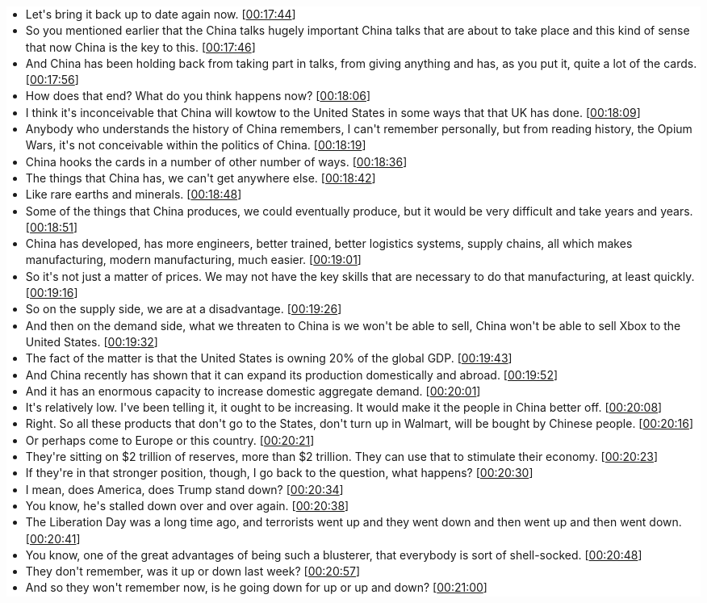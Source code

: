 *  Let's bring it back up to date again now. [[00:17:44](https://www.youtube.com/watch?v=zbJSC-5IayQ&t=1064.44s)]
*  So you mentioned earlier that the China talks hugely important China talks that are about to take place and this kind of sense that now China is the key to this. [[00:17:46](https://www.youtube.com/watch?v=zbJSC-5IayQ&t=1066.36s)]
*  And China has been holding back from taking part in talks, from giving anything and has, as you put it, quite a lot of the cards. [[00:17:56](https://www.youtube.com/watch?v=zbJSC-5IayQ&t=1076.76s)]
*  How does that end? What do you think happens now? [[00:18:06](https://www.youtube.com/watch?v=zbJSC-5IayQ&t=1086.04s)]
*  I think it's inconceivable that China will kowtow to the United States in some ways that that UK has done. [[00:18:09](https://www.youtube.com/watch?v=zbJSC-5IayQ&t=1089.3999999999999s)]
*  Anybody who understands the history of China remembers, I can't remember personally, but from reading history, the Opium Wars, it's not conceivable within the politics of China. [[00:18:19](https://www.youtube.com/watch?v=zbJSC-5IayQ&t=1099.96s)]
*  China hooks the cards in a number of other number of ways. [[00:18:36](https://www.youtube.com/watch?v=zbJSC-5IayQ&t=1116.92s)]
*  The things that China has, we can't get anywhere else. [[00:18:42](https://www.youtube.com/watch?v=zbJSC-5IayQ&t=1122.3600000000001s)]
*  Like rare earths and minerals. [[00:18:48](https://www.youtube.com/watch?v=zbJSC-5IayQ&t=1128.8400000000001s)]
*  Some of the things that China produces, we could eventually produce, but it would be very difficult and take years and years. [[00:18:51](https://www.youtube.com/watch?v=zbJSC-5IayQ&t=1131.96s)]
*  China has developed, has more engineers, better trained, better logistics systems, supply chains, all which makes manufacturing, modern manufacturing, much easier. [[00:19:01](https://www.youtube.com/watch?v=zbJSC-5IayQ&t=1141.3999999999999s)]
*  So it's not just a matter of prices. We may not have the key skills that are necessary to do that manufacturing, at least quickly. [[00:19:16](https://www.youtube.com/watch?v=zbJSC-5IayQ&t=1156.9199999999998s)]
*  So on the supply side, we are at a disadvantage. [[00:19:26](https://www.youtube.com/watch?v=zbJSC-5IayQ&t=1166.84s)]
*  And then on the demand side, what we threaten to China is we won't be able to sell, China won't be able to sell Xbox to the United States. [[00:19:32](https://www.youtube.com/watch?v=zbJSC-5IayQ&t=1172.52s)]
*  The fact of the matter is that the United States is owning 20% of the global GDP. [[00:19:43](https://www.youtube.com/watch?v=zbJSC-5IayQ&t=1183.32s)]
*  And China recently has shown that it can expand its production domestically and abroad. [[00:19:52](https://www.youtube.com/watch?v=zbJSC-5IayQ&t=1192.04s)]
*  And it has an enormous capacity to increase domestic aggregate demand. [[00:20:01](https://www.youtube.com/watch?v=zbJSC-5IayQ&t=1201.48s)]
*  It's relatively low. I've been telling it, it ought to be increasing. It would make it the people in China better off. [[00:20:08](https://www.youtube.com/watch?v=zbJSC-5IayQ&t=1208.92s)]
*  Right. So all these products that don't go to the States, don't turn up in Walmart, will be bought by Chinese people. [[00:20:16](https://www.youtube.com/watch?v=zbJSC-5IayQ&t=1216.3600000000001s)]
*  Or perhaps come to Europe or this country. [[00:20:21](https://www.youtube.com/watch?v=zbJSC-5IayQ&t=1221.8s)]
*  They're sitting on $2 trillion of reserves, more than $2 trillion. They can use that to stimulate their economy. [[00:20:23](https://www.youtube.com/watch?v=zbJSC-5IayQ&t=1223.6399999999999s)]
*  If they're in that stronger position, though, I go back to the question, what happens? [[00:20:30](https://www.youtube.com/watch?v=zbJSC-5IayQ&t=1230.28s)]
*  I mean, does America, does Trump stand down? [[00:20:34](https://www.youtube.com/watch?v=zbJSC-5IayQ&t=1234.2s)]
*  You know, he's stalled down over and over again. [[00:20:38](https://www.youtube.com/watch?v=zbJSC-5IayQ&t=1238.6799999999998s)]
*  The Liberation Day was a long time ago, and terrorists went up and they went down and then went up and then went down. [[00:20:41](https://www.youtube.com/watch?v=zbJSC-5IayQ&t=1241.96s)]
*  You know, one of the great advantages of being such a blusterer, that everybody is sort of shell-socked. [[00:20:48](https://www.youtube.com/watch?v=zbJSC-5IayQ&t=1248.72s)]
*  They don't remember, was it up or down last week? [[00:20:57](https://www.youtube.com/watch?v=zbJSC-5IayQ&t=1257.12s)]
*  And so they won't remember now, is he going down for up or up and down? [[00:21:00](https://www.youtube.com/watch?v=zbJSC-5IayQ&t=1260.24s)]